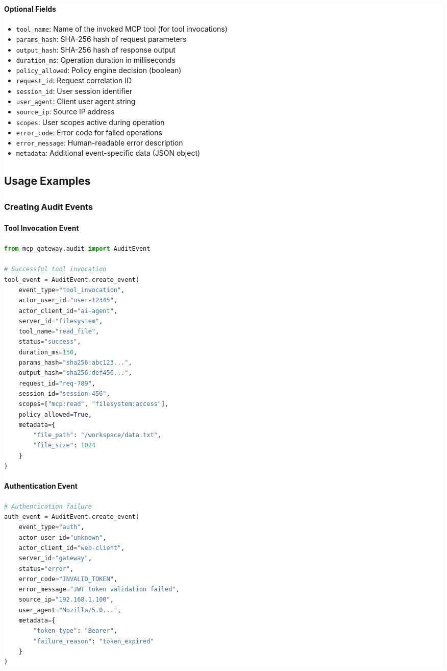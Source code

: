 #### Optional Fields
- `tool_name`: Name of the invoked MCP tool (for tool invocations)
- `params_hash`: SHA-256 hash of request parameters
- `output_hash`: SHA-256 hash of response output
- `duration_ms`: Operation duration in milliseconds
- `policy_allowed`: Policy engine decision (boolean)
- `request_id`: Request correlation ID
- `session_id`: User session identifier
- `user_agent`: Client user agent string
- `source_ip`: Source IP address
- `scopes`: User scopes active during operation
- `error_code`: Error code for failed operations
- `error_message`: Human-readable error description
- `metadata`: Additional event-specific data (JSON object)

## Usage Examples

### Creating Audit Events

#### Tool Invocation Event
```python
from mcp_gateway.audit import AuditEvent

# Successful tool invocation
tool_event = AuditEvent.create_event(
    event_type="tool_invocation",
    actor_user_id="user-12345",
    actor_client_id="ai-agent",
    server_id="filesystem",
    tool_name="read_file",
    status="success",
    duration_ms=150,
    params_hash="sha256:abc123...",
    output_hash="sha256:def456...",
    request_id="req-789",
    session_id="session-456",
    scopes=["mcp:read", "filesystem:access"],
    policy_allowed=True,
    metadata={
        "file_path": "/workspace/data.txt",
        "file_size": 1024
    }
)
```

#### Authentication Event
```python
# Authentication failure
auth_event = AuditEvent.create_event(
    event_type="auth",
    actor_user_id="unknown",
    actor_client_id="web-client",
    server_id="gateway",
    status="error",
    error_code="INVALID_TOKEN",
    error_message="JWT token validation failed",
    source_ip="192.168.1.100",
    user_agent="Mozilla/5.0...",
    metadata={
        "token_type": "Bearer",
        "failure_reason": "token_expired"
    }
)
```